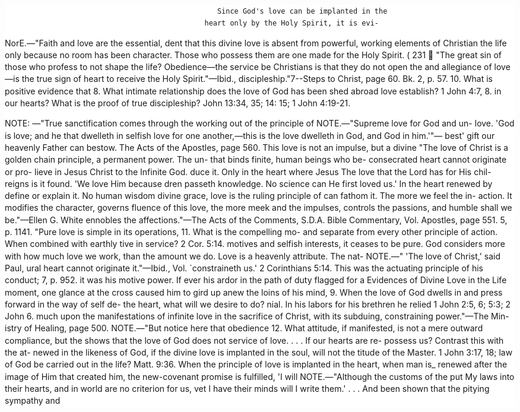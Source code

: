                                                       Since God's love can be implanted in the
                                                   heart only by the Holy Spirit, it is evi-
  NorE.—"Faith and love are the essential,         dent that this divine love is absent from
powerful, working elements of Christian            the life only because no room has been
character. Those who possess them are one          made for the Holy Spirit.
                                              (   231
  "The great sin of those who profess to        not shape the life? Obedience—the service
be Christians is that they do not open the      and allegiance of love—is the true sign of
heart to receive the Holy Spirit."—Ibid.,       discipleship."7--Steps to Christ, page 60.
Bk. 2, p. 57.
                                                   10. What is positive evidence that
  8. What intimate relationship does            the love of God has been shed abroad
love establish? 1 John 4:7, 8.                  in our hearts? What is the proof of
                                                true discipleship? John 13:34, 35; 14:
                                                15; 1 John 4:19-21.

   NOTE: —"True sanctification comes
through the working out of the principle of       NOTE.—"Supreme love for God and un-
love. 'God is love; and he that dwelleth in     selfish love for one another,—this is the
love dwelleth in God, and God in him.'"—        best' gift our heavenly Father can bestow.
The Acts of the Apostles, page 560.             This love is not an impulse, but a divine
   "The love of Christ is a golden chain        principle, a permanent power. The un-
that binds finite, human beings who be-         consecrated heart cannot originate or pro-
lieve in Jesus Christ to the Infinite God.      duce it. Only in the heart where Jesus
The love that the Lord has for His chil-        reigns is it found. 'We love Him because
dren passeth knowledge. No science can          He first loved us.' In the heart renewed by
define or explain it. No human wisdom           divine grace, love is the ruling principle of
can fathom it. The more we feel the in-         action. It modifies the character, governs
fluence of this love, the more meek and         the impulses, controls the passions, and
humble shall we be."—Ellen G. White             ennobles the affections."—The Acts of the
Comments, S.D.A. Bible Commentary, Vol.         Apostles, page 551.
5, p. 1141.
   "Pure love is simple in its operations,         11. What is the compelling mo-
and separate from every other principle
of action. When combined with earthly           tive in service? 2 Cor. 5:14.
motives and selfish interests, it ceases to
be pure. God considers more with how
much love we work, than the amount we
do. Love is a heavenly attribute. The nat-         NOTE.—" 'The love of Christ,' said Paul,
ural heart cannot originate it."—Ibid., Vol.    `constraineth us.' 2 Corinthians 5:14. This
                                                was the actuating principle of his conduct;
7, p. 952.                                      it was his motive power. If ever his
                                                ardor in the path of duty flagged for a
Evidences of Divine Love in the Life            moment, one glance at the cross caused
                                                him to gird up anew the loins of his mind,
  9. When the love of God dwells in             and press forward in the way of self de-
the heart, what will we desire to do?           nial. In his labors for his brethren he relied
1 John 2:5, 6; 5:3; 2 John 6.                   much upon the manifestations of infinite
                                                love in the sacrifice of Christ, with its
                                                subduing, constraining power."—The Min-
                                                istry of Healing, page 500.
   NOTE.—"But notice here that obedience           12. What attitude, if manifested,
is not a mere outward compliance, but the       shows that the love of God does not
service of love. . . . If our hearts are re-
                                                possess us? Contrast this with the at-
newed in the likeness of God, if the divine
love is implanted in the soul, will not the     titude of the Master. 1 John 3:17, 18;
law of God be carried out in the life?          Matt. 9:36.
When the principle of love is implanted
in the heart, when man is_ renewed after
the image of Him that created him, the
new-covenant promise is fulfilled, 'I will        NOTE.—"Although the customs of the
put My laws into their hearts, and in           world are no criterion for us, vet I have
their minds will I write them.' . . . And       been shown that the pitying sympathy and